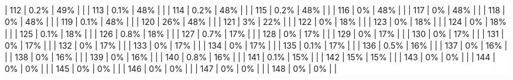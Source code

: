 | 112 | 0.2% | 49% |  |
| 113 | 0.1% | 48% |  |
| 114 | 0.2% | 48% |  |
| 115 | 0.2% | 48% |  |
| 116 | 0% | 48% |  |
| 117 | 0% | 48% |  |
| 118 | 0% | 48% |  |
| 119 | 0.1% | 48% |  |
| 120 | 26% | 48% |  |
| 121 | 3% | 22% |  |
| 122 | 0% | 18% |  |
| 123 | 0% | 18% |  |
| 124 | 0% | 18% |  |
| 125 | 0.1% | 18% |  |
| 126 | 0.8% | 18% |  |
| 127 | 0.7% | 17% |  |
| 128 | 0% | 17% |  |
| 129 | 0% | 17% |  |
| 130 | 0% | 17% |  |
| 131 | 0% | 17% |  |
| 132 | 0% | 17% |  |
| 133 | 0% | 17% |  |
| 134 | 0% | 17% |  |
| 135 | 0.1% | 17% |  |
| 136 | 0.5% | 16% |  |
| 137 | 0% | 16% |  |
| 138 | 0% | 16% |  |
| 139 | 0% | 16% |  |
| 140 | 0.8% | 16% |  |
| 141 | 0.1% | 15% |  |
| 142 | 15% | 15% |  |
| 143 | 0% | 0% |  |
| 144 | 0% | 0% |  |
| 145 | 0% | 0% |  |
| 146 | 0% | 0% |  |
| 147 | 0% | 0% |  |
| 148 | 0% | 0% |  |